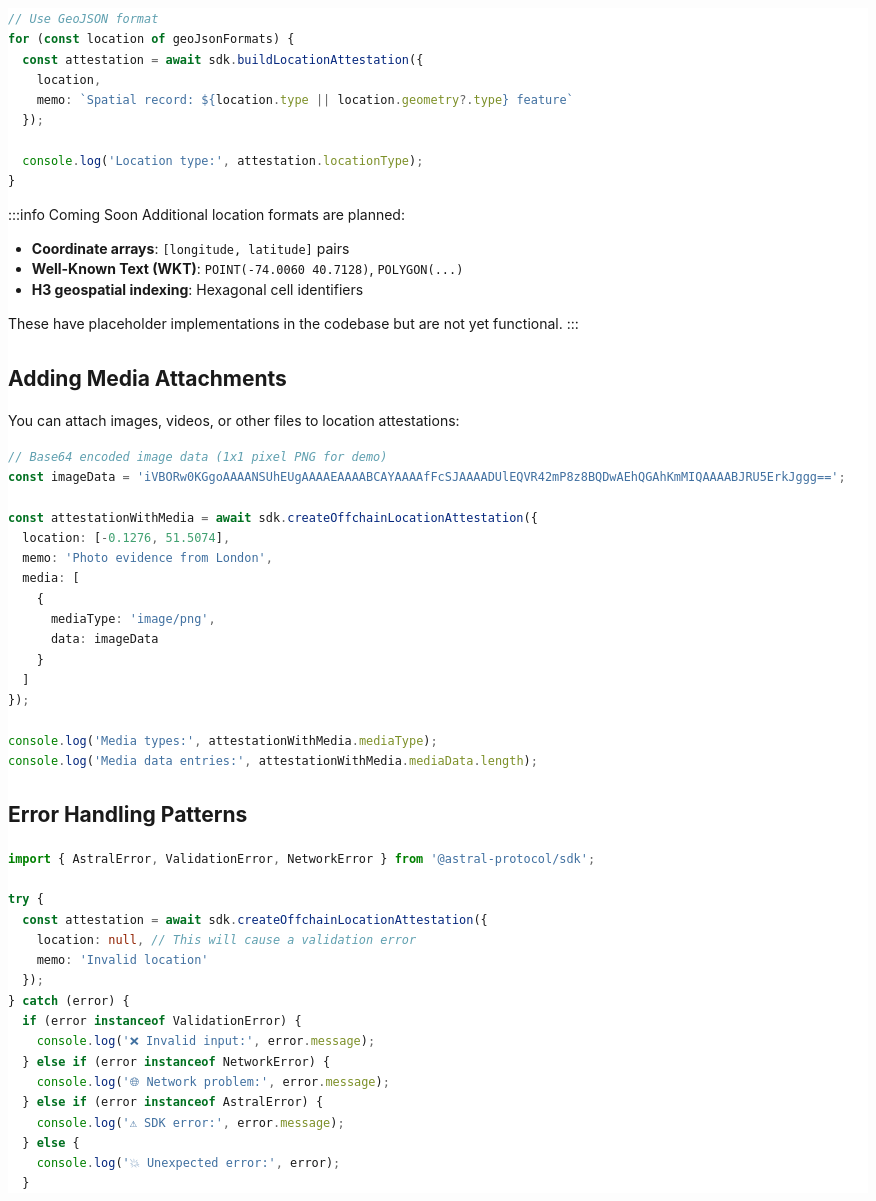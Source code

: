 ```typescript
// Use GeoJSON format
for (const location of geoJsonFormats) {
  const attestation = await sdk.buildLocationAttestation({
    location,
    memo: `Spatial record: ${location.type || location.geometry?.type} feature`
  });
  
  console.log('Location type:', attestation.locationType);
}
```

:::info Coming Soon
Additional location formats are planned:
- **Coordinate arrays**: `[longitude, latitude]` pairs  
- **Well-Known Text (WKT)**: `POINT(-74.0060 40.7128)`, `POLYGON(...)`
- **H3 geospatial indexing**: Hexagonal cell identifiers

These have placeholder implementations in the codebase but are not yet functional.
:::

## Adding Media Attachments

You can attach images, videos, or other files to location attestations:

```typescript
// Base64 encoded image data (1x1 pixel PNG for demo)
const imageData = 'iVBORw0KGgoAAAANSUhEUgAAAAEAAAABCAYAAAAfFcSJAAAADUlEQVR42mP8z8BQDwAEhQGAhKmMIQAAAABJRU5ErkJggg==';

const attestationWithMedia = await sdk.createOffchainLocationAttestation({
  location: [-0.1276, 51.5074],
  memo: 'Photo evidence from London',
  media: [
    {
      mediaType: 'image/png',
      data: imageData
    }
  ]
});

console.log('Media types:', attestationWithMedia.mediaType);
console.log('Media data entries:', attestationWithMedia.mediaData.length);
```

## Error Handling Patterns

```typescript
import { AstralError, ValidationError, NetworkError } from '@astral-protocol/sdk';

try {
  const attestation = await sdk.createOffchainLocationAttestation({
    location: null, // This will cause a validation error
    memo: 'Invalid location'
  });
} catch (error) {
  if (error instanceof ValidationError) {
    console.log('❌ Invalid input:', error.message);
  } else if (error instanceof NetworkError) {
    console.log('🌐 Network problem:', error.message);
  } else if (error instanceof AstralError) {
    console.log('⚠️ SDK error:', error.message);
  } else {
    console.log('💥 Unexpected error:', error);
  }
```